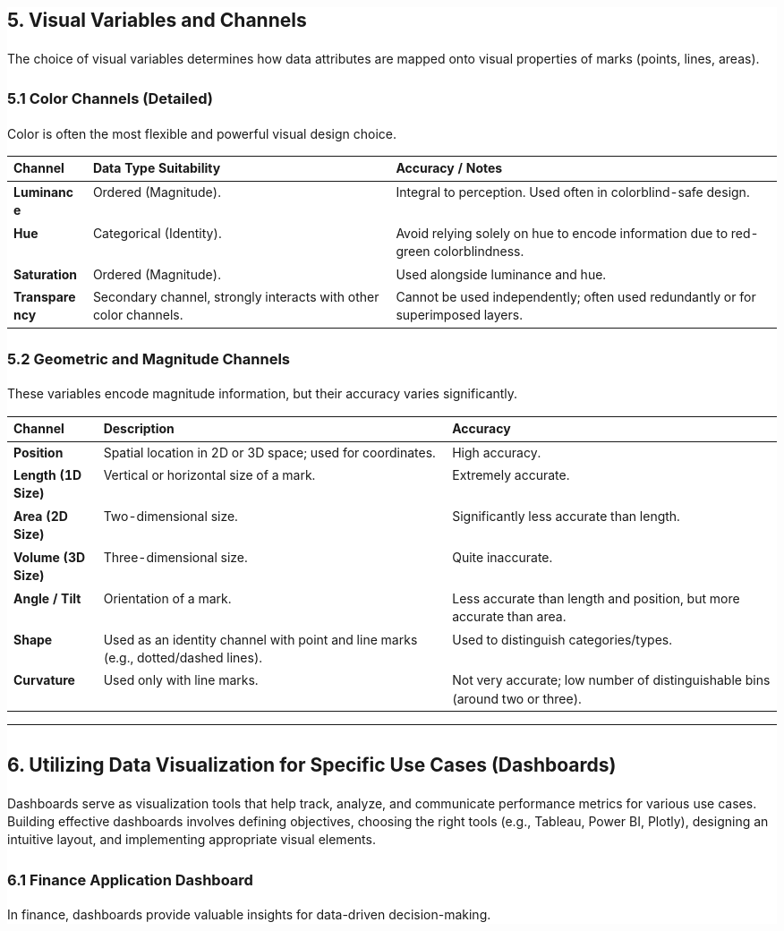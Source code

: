 
## 5. Visual Variables and Channels

The choice of visual variables determines how data attributes are mapped onto visual properties of marks (points, lines, areas).

### 5.1 Color Channels (Detailed)

Color is often the most flexible and powerful visual design choice.

| Channel | Data Type Suitability | Accuracy / Notes |
| :--- | :--- | :--- |
| **Luminance** | Ordered (Magnitude). | Integral to perception. Used often in colorblind-safe design. |
| **Hue** | Categorical (Identity). | Avoid relying solely on hue to encode information due to red-green colorblindness. |
| **Saturation** | Ordered (Magnitude). | Used alongside luminance and hue. |
| **Transparency** | Secondary channel, strongly interacts with other color channels. | Cannot be used independently; often used redundantly or for superimposed layers. |

### 5.2 Geometric and Magnitude Channels

These variables encode magnitude information, but their accuracy varies significantly.

| Channel | Description | Accuracy |
| :--- | :--- | :--- |
| **Position** | Spatial location in 2D or 3D space; used for coordinates. | High accuracy. |
| **Length (1D Size)** | Vertical or horizontal size of a mark. | Extremely accurate. |
| **Area (2D Size)** | Two-dimensional size. | Significantly less accurate than length. |
| **Volume (3D Size)** | Three-dimensional size. | Quite inaccurate. |
| **Angle / Tilt** | Orientation of a mark. | Less accurate than length and position, but more accurate than area. |
| **Shape** | Used as an identity channel with point and line marks (e.g., dotted/dashed lines). | Used to distinguish categories/types. |
| **Curvature** | Used only with line marks. | Not very accurate; low number of distinguishable bins (around two or three). |

---

## 6. Utilizing Data Visualization for Specific Use Cases (Dashboards)

Dashboards serve as visualization tools that help track, analyze, and communicate performance metrics for various use cases. Building effective dashboards involves defining objectives, choosing the right tools (e.g., Tableau, Power BI, Plotly), designing an intuitive layout, and implementing appropriate visual elements.

### 6.1 Finance Application Dashboard

In finance, dashboards provide valuable insights for data-driven decision-making.
